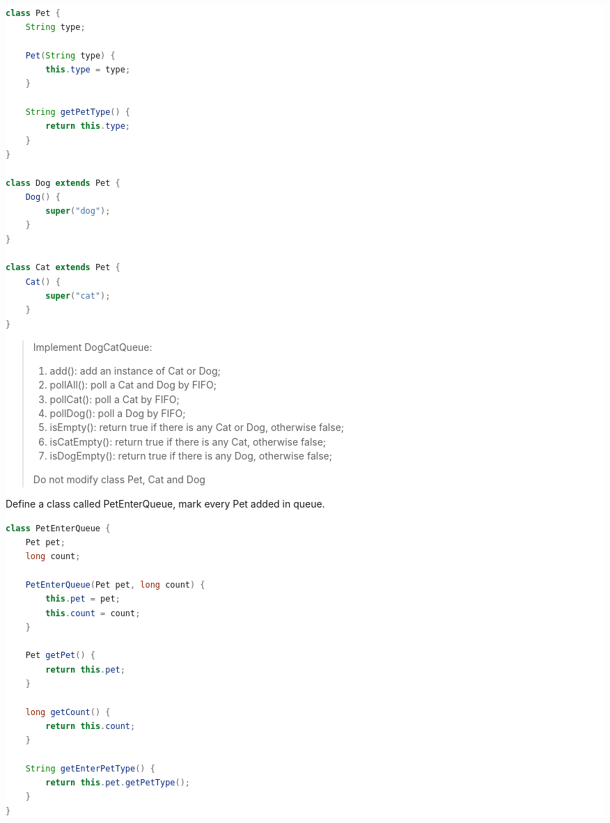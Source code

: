 ```java
class Pet {
    String type;

    Pet(String type) {
        this.type = type;
    }

    String getPetType() {
        return this.type;
    }
}

class Dog extends Pet {
    Dog() {
        super("dog");
    }
}

class Cat extends Pet {
    Cat() {
        super("cat");
    }
}
```

> Implement DogCatQueue:
>
> 1. add(): add an instance of Cat or Dog;
> 2. pollAll(): poll a Cat and Dog by FIFO;
> 3. pollCat(): poll a Cat by FIFO;
> 4. pollDog(): poll a Dog by FIFO;
> 5. isEmpty(): return true if there is any Cat or Dog, otherwise false;
> 6. isCatEmpty(): return true if there is any Cat, otherwise false;
> 7. isDogEmpty(): return true if there is any Dog, otherwise false;
>
> Do not modify class Pet, Cat and Dog

Define a class called PetEnterQueue, mark every Pet added in queue.


```java
class PetEnterQueue {
    Pet pet;
    long count;

    PetEnterQueue(Pet pet, long count) {
        this.pet = pet;
        this.count = count;
    }

    Pet getPet() {
        return this.pet;
    }

    long getCount() {
        return this.count;
    }

    String getEnterPetType() {
        return this.pet.getPetType();
    }
}
```
